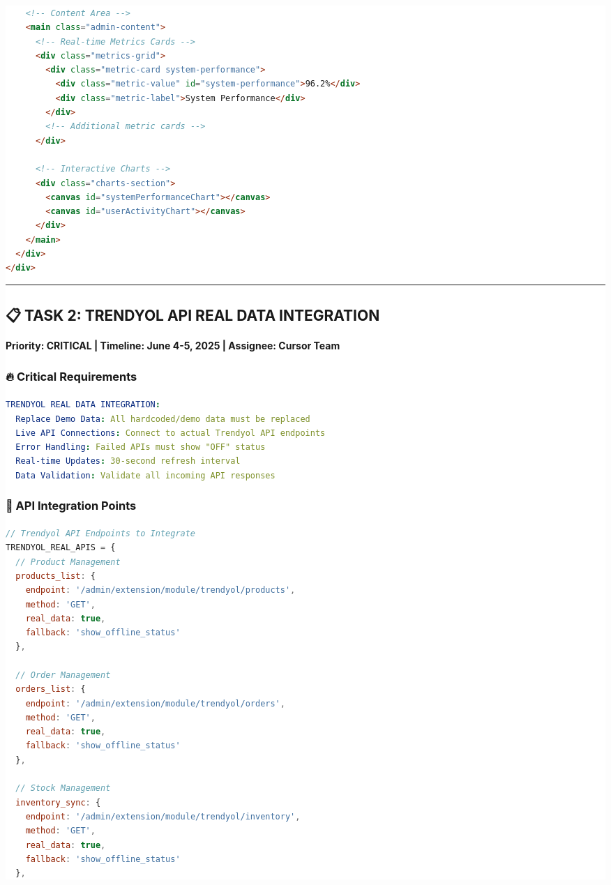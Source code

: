 ```html
    <!-- Content Area -->
    <main class="admin-content">
      <!-- Real-time Metrics Cards -->
      <div class="metrics-grid">
        <div class="metric-card system-performance">
          <div class="metric-value" id="system-performance">96.2%</div>
          <div class="metric-label">System Performance</div>
        </div>
        <!-- Additional metric cards -->
      </div>
      
      <!-- Interactive Charts -->
      <div class="charts-section">
        <canvas id="systemPerformanceChart"></canvas>
        <canvas id="userActivityChart"></canvas>
      </div>
    </main>
  </div>
</div>
```

---

## 📋 **TASK 2: TRENDYOL API REAL DATA INTEGRATION**
**Priority: CRITICAL | Timeline: June 4-5, 2025 | Assignee: Cursor Team**

### **🔥 Critical Requirements**
```yaml
TRENDYOL REAL DATA INTEGRATION:
  Replace Demo Data: All hardcoded/demo data must be replaced
  Live API Connections: Connect to actual Trendyol API endpoints
  Error Handling: Failed APIs must show "OFF" status
  Real-time Updates: 30-second refresh interval
  Data Validation: Validate all incoming API responses
```

### **🔧 API Integration Points**
```javascript
// Trendyol API Endpoints to Integrate
TRENDYOL_REAL_APIS = {
  // Product Management
  products_list: {
    endpoint: '/admin/extension/module/trendyol/products',
    method: 'GET',
    real_data: true,
    fallback: 'show_offline_status'
  },
  
  // Order Management
  orders_list: {
    endpoint: '/admin/extension/module/trendyol/orders',
    method: 'GET',
    real_data: true,
    fallback: 'show_offline_status'
  },
  
  // Stock Management
  inventory_sync: {
    endpoint: '/admin/extension/module/trendyol/inventory',
    method: 'GET',
    real_data: true,
    fallback: 'show_offline_status'
  },
```